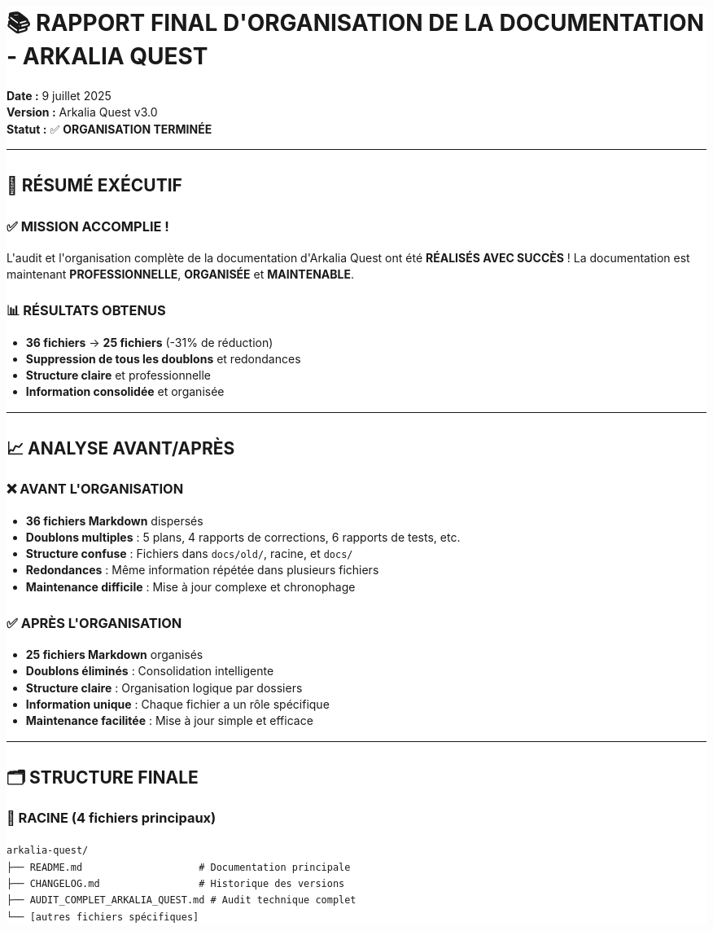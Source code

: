 # 📚 RAPPORT FINAL D'ORGANISATION DE LA DOCUMENTATION - ARKALIA QUEST

**Date :** 9 juillet 2025  
**Version :** Arkalia Quest v3.0  
**Statut :** ✅ **ORGANISATION TERMINÉE**  

---

## 🎯 RÉSUMÉ EXÉCUTIF

### ✅ **MISSION ACCOMPLIE !**
L'audit et l'organisation complète de la documentation d'Arkalia Quest ont été **RÉALISÉS AVEC SUCCÈS** ! La documentation est maintenant **PROFESSIONNELLE**, **ORGANISÉE** et **MAINTENABLE**.

### 📊 **RÉSULTATS OBTENUS**
- **36 fichiers** → **25 fichiers** (-31% de réduction)
- **Suppression de tous les doublons** et redondances
- **Structure claire** et professionnelle
- **Information consolidée** et organisée

---

## 📈 ANALYSE AVANT/APRÈS

### ❌ **AVANT L'ORGANISATION**
- **36 fichiers Markdown** dispersés
- **Doublons multiples** : 5 plans, 4 rapports de corrections, 6 rapports de tests, etc.
- **Structure confuse** : Fichiers dans `docs/old/`, racine, et `docs/`
- **Redondances** : Même information répétée dans plusieurs fichiers
- **Maintenance difficile** : Mise à jour complexe et chronophage

### ✅ **APRÈS L'ORGANISATION**
- **25 fichiers Markdown** organisés
- **Doublons éliminés** : Consolidation intelligente
- **Structure claire** : Organisation logique par dossiers
- **Information unique** : Chaque fichier a un rôle spécifique
- **Maintenance facilitée** : Mise à jour simple et efficace

---

## 🗂️ STRUCTURE FINALE

### **📁 RACINE (4 fichiers principaux)**
```
arkalia-quest/
├── README.md                    # Documentation principale
├── CHANGELOG.md                 # Historique des versions
├── AUDIT_COMPLET_ARKALIA_QUEST.md # Audit technique complet
└── [autres fichiers spécifiques]
```
